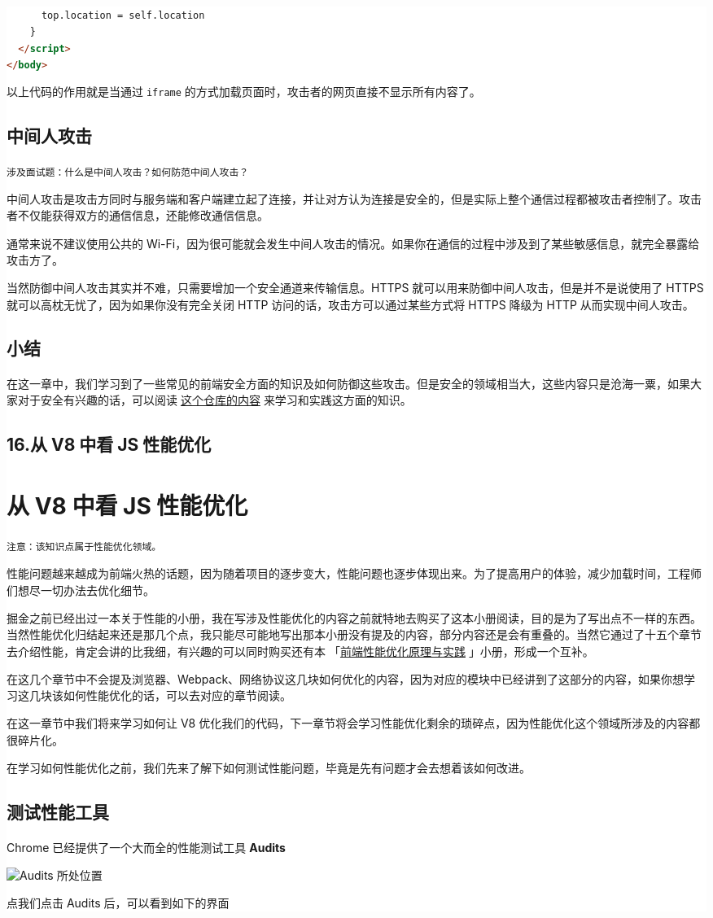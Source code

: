 ```html
      top.location = self.location
    }
  </script>
</body>
```

以上代码的作用就是当通过 `iframe` 的方式加载页面时，攻击者的网页直接不显示所有内容了。

## 中间人攻击

```!
涉及面试题：什么是中间人攻击？如何防范中间人攻击？
```

中间人攻击是攻击方同时与服务端和客户端建立起了连接，并让对方认为连接是安全的，但是实际上整个通信过程都被攻击者控制了。攻击者不仅能获得双方的通信信息，还能修改通信信息。

通常来说不建议使用公共的 Wi-Fi，因为很可能就会发生中间人攻击的情况。如果你在通信的过程中涉及到了某些敏感信息，就完全暴露给攻击方了。

当然防御中间人攻击其实并不难，只需要增加一个安全通道来传输信息。HTTPS 就可以用来防御中间人攻击，但是并不是说使用了 HTTPS 就可以高枕无忧了，因为如果你没有完全关闭 HTTP 访问的话，攻击方可以通过某些方式将 HTTPS 降级为 HTTP 从而实现中间人攻击。

## 小结

在这一章中，我们学习到了一些常见的前端安全方面的知识及如何防御这些攻击。但是安全的领域相当大，这些内容只是沧海一粟，如果大家对于安全有兴趣的话，可以阅读 [这个仓库的内容](https://github.com/trimstray/the-book-of-secret-knowledge) 来学习和实践这方面的知识。

## 16.从 V8 中看 JS 性能优化

# 从 V8 中看 JS 性能优化

```!
注意：该知识点属于性能优化领域。
```

性能问题越来越成为前端火热的话题，因为随着项目的逐步变大，性能问题也逐步体现出来。为了提高用户的体验，减少加载时间，工程师们想尽一切办法去优化细节。

掘金之前已经出过一本关于性能的小册，我在写涉及性能优化的内容之前就特地去购买了这本小册阅读，目的是为了写出点不一样的东西。当然性能优化归结起来还是那几个点，我只能尽可能地写出那本小册没有提及的内容，部分内容还是会有重叠的。当然它通过了十五个章节去介绍性能，肯定会讲的比我细，有兴趣的可以同时购买还有本 「[前端性能优化原理与实践](https://juejin.cn/book/6844733750048210957?referrer=574f8d8d2e958a005fd4edac) 」小册，形成一个互补。

在这几个章节中不会提及浏览器、Webpack、网络协议这几块如何优化的内容，因为对应的模块中已经讲到了这部分的内容，如果你想学习这几块该如何性能优化的话，可以去对应的章节阅读。

在这一章节中我们将来学习如何让 V8 优化我们的代码，下一章节将会学习性能优化剩余的琐碎点，因为性能优化这个领域所涉及的内容都很碎片化。

在学习如何性能优化之前，我们先来了解下如何测试性能问题，毕竟是先有问题才会去想着该如何改进。

## 测试性能工具

Chrome 已经提供了一个大而全的性能测试工具 **Audits**

![](https://p3-juejin.byteimg.com/tos-cn-i-k3u1fbpfcp/d2b87a0d66b2474cabdb94b0b7e4effc~tplv-k3u1fbpfcp-zoom-1.image "Audits 所处位置")

点我们点击 Audits 后，可以看到如下的界面
